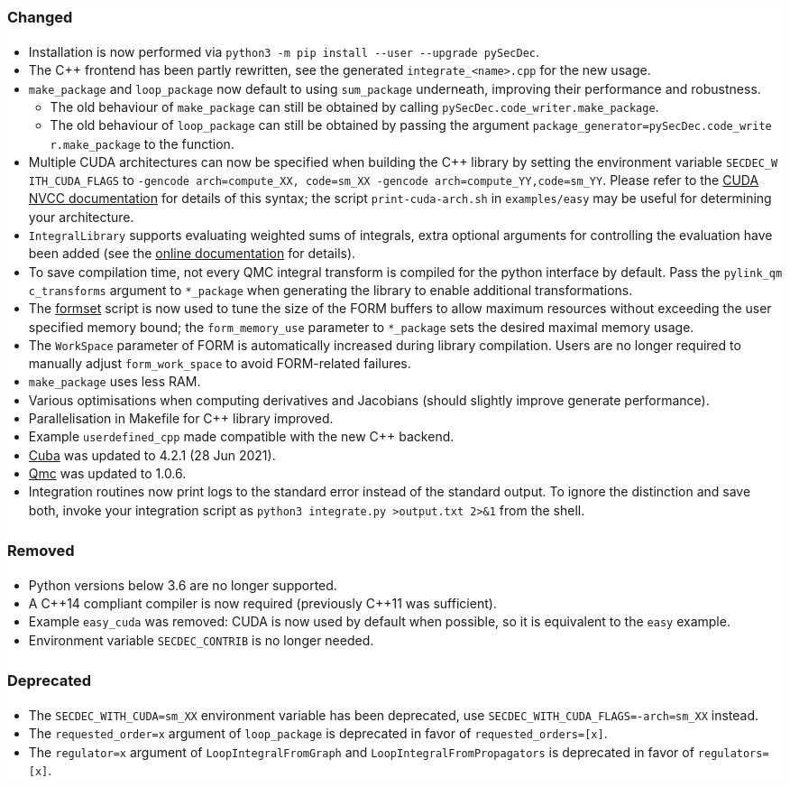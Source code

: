 ### Changed
- Installation is now performed via `python3 -m pip install --user --upgrade pySecDec`.
- The C++ frontend has been partly rewritten, see the generated `integrate_<name>.cpp` for the new usage.
- `make_package` and `loop_package` now default to using `sum_package` underneath, improving their performance and robustness.
  - The old behaviour of `make_package` can still be obtained by calling `pySecDec.code_writer.make_package`.
  - The old behaviour of `loop_package` can still be obtained by passing the argument `package_generator=pySecDec.code_writer.make_package` to the function.
- Multiple CUDA architectures can now be specified when building the C++ library by setting the environment variable `SECDEC_WITH_CUDA_FLAGS` to `-gencode arch=compute_XX, code=sm_XX -gencode arch=compute_YY,code=sm_YY`. Please refer to the [CUDA NVCC documentation](https://docs.nvidia.com/cuda/cuda-compiler-driver-nvcc/) for details of this syntax; the script `print-cuda-arch.sh` in `examples/easy` may be useful for determining your architecture.
- `IntegralLibrary` supports evaluating weighted sums of integrals, extra optional arguments for controlling the evaluation have been added (see the [online documentation](https://secdec.readthedocs.io/en/stable/full_reference.html#pySecDec.integral_interface.IntegralLibrary) for details).
- To save compilation time, not every QMC integral transform is compiled for the python interface by default. Pass the `pylink_qmc_transforms` argument to `*_package` when generating the library to enable additional transformations.
- The [formset](https://github.com/tueda/formset) script is now used to tune the size of the FORM buffers to allow maximum resources without exceeding the user specified memory bound; the `form_memory_use` parameter to `*_package` sets the desired maximal memory usage.
- The `WorkSpace` parameter of FORM is automatically increased during library compilation. Users are no longer required to manually adjust `form_work_space` to avoid FORM-related failures.
- `make_package` uses less RAM.
- Various optimisations when computing derivatives and Jacobians (should slightly improve generate performance).
- Parallelisation in Makefile for C++ library improved.
- Example `userdefined_cpp` made compatible with the new C++ backend.
- [Cuba](http://www.feynarts.de/cuba/) was updated to 4.2.1 (28 Jun 2021).
- [Qmc](https://github.com/mppmu/qmc) was updated to 1.0.6.
- Integration routines now print logs to the standard error instead of the standard output. To ignore the distinction and save both, invoke your integration script as `python3 integrate.py >output.txt 2>&1` from the shell.

### Removed
- Python versions below 3.6 are no longer supported.
- A C++14 compliant compiler is now required (previously C++11 was sufficient).
- Example `easy_cuda` was removed: CUDA is now used by default when possible, so it is equivalent to the `easy` example.
- Environment variable `SECDEC_CONTRIB` is no longer needed.

### Deprecated
- The `SECDEC_WITH_CUDA=sm_XX` environment variable has been deprecated, use `SECDEC_WITH_CUDA_FLAGS=-arch=sm_XX` instead.
- The `requested_order=x` argument of `loop_package` is deprecated in favor of `requested_orders=[x]`.
- The `regulator=x` argument of `LoopIntegralFromGraph` and `LoopIntegralFromPropagators` is deprecated in favor of `regulators=[x]`.
